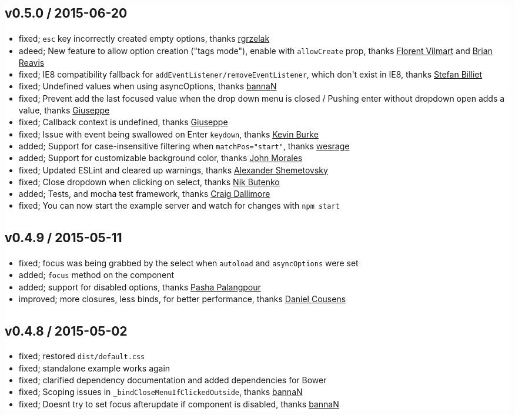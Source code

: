 ## v0.5.0 / 2015-06-20

- fixed; `esc` key incorrectly created empty options, thanks
  [rgrzelak](https://github.com/rgrzelak)
- adeed; New feature to allow option creation ("tags mode"), enable with
  `allowCreate` prop, thanks [Florent Vilmart](https://github.com/flovilmart)
  and [Brian Reavis](https://github.com/brianreavis)
- fixed; IE8 compatibility fallback for `addEventListener/removeEventListener`,
  which don't exist in IE8, thanks
  [Stefan Billiet](https://github.com/StefanBilliet)
- fixed; Undefined values when using asyncOptions, thanks
  [bannaN](https://github.com/bannaN)
- fixed; Prevent add the last focused value when the drop down menu is closed /
  Pushing enter without dropdown open adds a value, thanks
  [Giuseppe](https://github.com/giuse88)
- fixed; Callback context is undefined, thanks
  [Giuseppe](https://github.com/giuse88)
- fixed; Issue with event being swallowed on Enter `keydown`, thanks
  [Kevin Burke](https://github.com/kembuco)
- added; Support for case-insensitive filtering when `matchPos="start"`, thanks
  [wesrage](https://github.com/wesrage)
- added; Support for customizable background color, thanks
  [John Morales](https://github.com/JohnMorales)
- fixed; Updated ESLint and cleared up warnings, thanks
  [Alexander Shemetovsky](https://github.com/AlexKVal)
- fixed; Close dropdown when clicking on select, thanks
  [Nik Butenko](https://github.com/nkbt)
- added; Tests, and mocha test framework, thanks
  [Craig Dallimore](https://github.com/craigdallimore)
- fixed; You can now start the example server and watch for changes with `npm start`

## v0.4.9 / 2015-05-11

- fixed; focus was being grabbed by the select when `autoload` and
  `asyncOptions` were set
- added; `focus` method on the component
- added; support for disabled options, thanks
  [Pasha Palangpour](https://github.com/pashap)
- improved; more closures, less binds, for better performance, thanks
  [Daniel Cousens](https://github.com/dcousens)

## v0.4.8 / 2015-05-02

- fixed; restored `dist/default.css`
- fixed; standalone example works again
- fixed; clarified dependency documentation and added dependencies for Bower
- fixed; Scoping issues in `_bindCloseMenuIfClickedOutside`, thanks
  [bannaN](https://github.com/bannaN)
- fixed; Doesnt try to set focus afterupdate if component is disabled, thanks
  [bannaN](https://github.com/bannaN)
